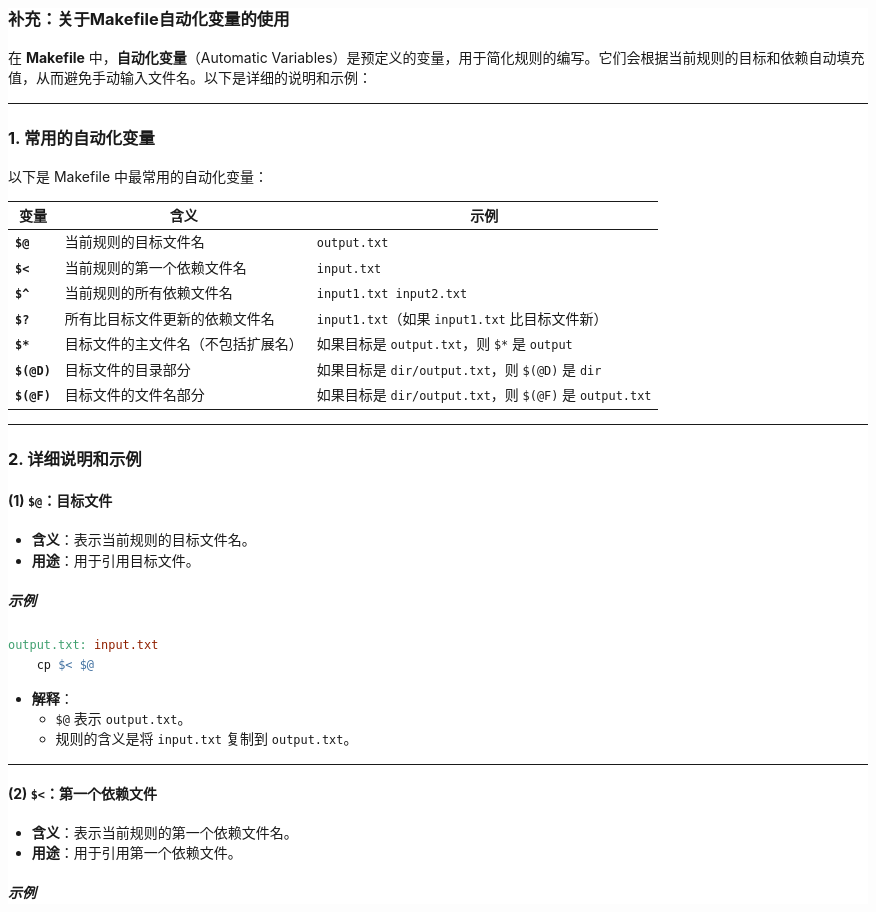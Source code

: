 ### 补充：关于Makefile自动化变量的使用

在 **Makefile** 中，**自动化变量**（Automatic Variables）是预定义的变量，用于简化规则的编写。它们会根据当前规则的目标和依赖自动填充值，从而避免手动输入文件名。以下是详细的说明和示例：

---

### **1. 常用的自动化变量**

以下是 Makefile 中最常用的自动化变量：

| 变量          | 含义                | 示例                                              |
| ----------- | ----------------- | ----------------------------------------------- |
| **`$@`**    | 当前规则的目标文件名        | `output.txt`                                    |
| **`$<`**    | 当前规则的第一个依赖文件名     | `input.txt`                                     |
| **`$^`**    | 当前规则的所有依赖文件名      | `input1.txt input2.txt`                         |
| **`$?`**    | 所有比目标文件更新的依赖文件名   | `input1.txt`（如果 `input1.txt` 比目标文件新）            |
| **`$*`**    | 目标文件的主文件名（不包括扩展名） | 如果目标是 `output.txt`，则 `$*` 是 `output`            |
| **`$(@D)`** | 目标文件的目录部分         | 如果目标是 `dir/output.txt`，则 `$(@D)` 是 `dir`        |
| **`$(@F)`** | 目标文件的文件名部分        | 如果目标是 `dir/output.txt`，则 `$(@F)` 是 `output.txt` |

---

### **2. 详细说明和示例**

#### **(1) `$@`：目标文件**

- **含义**：表示当前规则的目标文件名。
- **用途**：用于引用目标文件。

##### **示例**

```makefile
output.txt: input.txt
    cp $< $@
```

- **解释**：
  - `$@` 表示 `output.txt`。
  - 规则的含义是将 `input.txt` 复制到 `output.txt`。

---

#### **(2) `$<`：第一个依赖文件**

- **含义**：表示当前规则的第一个依赖文件名。
- **用途**：用于引用第一个依赖文件。

##### **示例**
